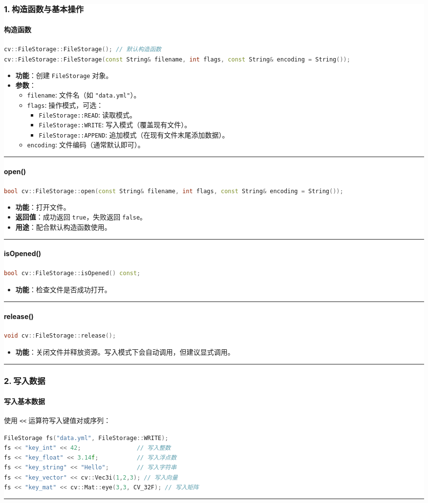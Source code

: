### **1. 构造函数与基本操作**
#### **构造函数**
```cpp
cv::FileStorage::FileStorage(); // 默认构造函数
cv::FileStorage::FileStorage(const String& filename, int flags, const String& encoding = String());
```
- **功能**：创建 `FileStorage` 对象。
- **参数**：
  - `filename`: 文件名（如 `"data.yml"`）。
  - `flags`: 操作模式，可选：
    - `FileStorage::READ`: 读取模式。
    - `FileStorage::WRITE`: 写入模式（覆盖现有文件）。
    - `FileStorage::APPEND`: 追加模式（在现有文件末尾添加数据）。
  - `encoding`: 文件编码（通常默认即可）。

---

#### **open()**
```cpp
bool cv::FileStorage::open(const String& filename, int flags, const String& encoding = String());
```
- **功能**：打开文件。
- **返回值**：成功返回 `true`，失败返回 `false`。
- **用途**：配合默认构造函数使用。

---

#### **isOpened()**
```cpp
bool cv::FileStorage::isOpened() const;
```
- **功能**：检查文件是否成功打开。

---

#### **release()**
```cpp
void cv::FileStorage::release();
```
- **功能**：关闭文件并释放资源。写入模式下会自动调用，但建议显式调用。

---

### **2. 写入数据**
#### **写入基本数据**
使用 `<<` 运算符写入键值对或序列：
```cpp
FileStorage fs("data.yml", FileStorage::WRITE);
fs << "key_int" << 42;                // 写入整数
fs << "key_float" << 3.14f;           // 写入浮点数
fs << "key_string" << "Hello";        // 写入字符串
fs << "key_vector" << cv::Vec3i(1,2,3); // 写入向量
fs << "key_mat" << cv::Mat::eye(3,3, CV_32F); // 写入矩阵
```

---